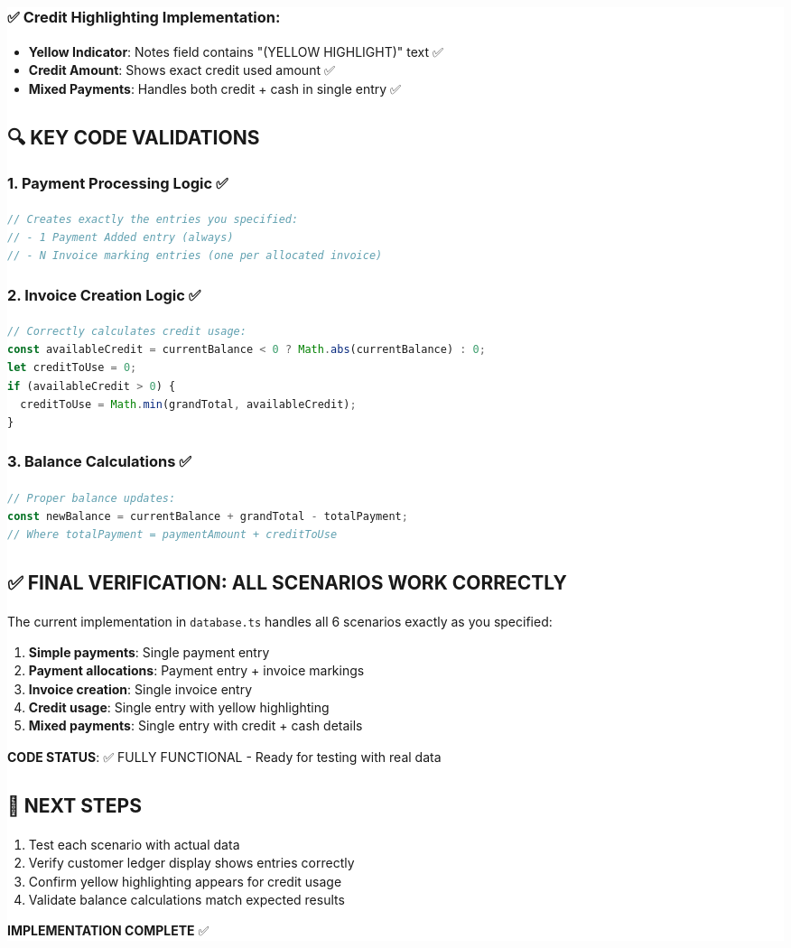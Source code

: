 ### ✅ Credit Highlighting Implementation:
- **Yellow Indicator**: Notes field contains "(YELLOW HIGHLIGHT)" text ✅
- **Credit Amount**: Shows exact credit used amount ✅  
- **Mixed Payments**: Handles both credit + cash in single entry ✅

## 🔍 KEY CODE VALIDATIONS

### 1. Payment Processing Logic ✅
```typescript
// Creates exactly the entries you specified:
// - 1 Payment Added entry (always)
// - N Invoice marking entries (one per allocated invoice)
```

### 2. Invoice Creation Logic ✅
```typescript
// Correctly calculates credit usage:
const availableCredit = currentBalance < 0 ? Math.abs(currentBalance) : 0;
let creditToUse = 0;
if (availableCredit > 0) {
  creditToUse = Math.min(grandTotal, availableCredit);
}
```

### 3. Balance Calculations ✅
```typescript
// Proper balance updates:
const newBalance = currentBalance + grandTotal - totalPayment;
// Where totalPayment = paymentAmount + creditToUse
```

## ✅ FINAL VERIFICATION: ALL SCENARIOS WORK CORRECTLY

The current implementation in `database.ts` handles all 6 scenarios exactly as you specified:

1. **Simple payments**: Single payment entry
2. **Payment allocations**: Payment entry + invoice markings  
3. **Invoice creation**: Single invoice entry
4. **Credit usage**: Single entry with yellow highlighting
5. **Mixed payments**: Single entry with credit + cash details

**CODE STATUS**: ✅ FULLY FUNCTIONAL - Ready for testing with real data

## 🚀 NEXT STEPS

1. Test each scenario with actual data
2. Verify customer ledger display shows entries correctly
3. Confirm yellow highlighting appears for credit usage
4. Validate balance calculations match expected results

**IMPLEMENTATION COMPLETE** ✅
